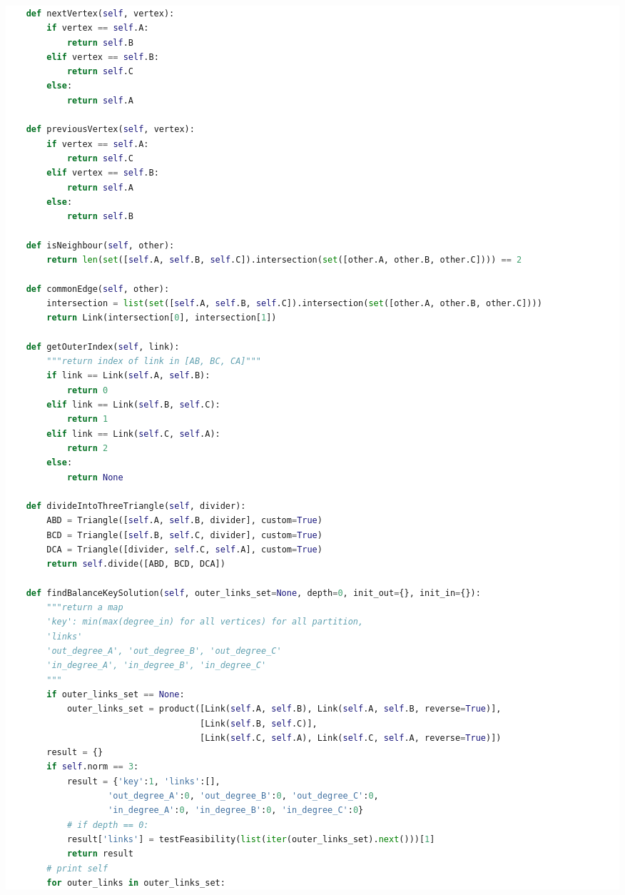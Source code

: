 ```python
    def nextVertex(self, vertex):
        if vertex == self.A:
            return self.B
        elif vertex == self.B:
            return self.C
        else:
            return self.A

    def previousVertex(self, vertex):
        if vertex == self.A:
            return self.C
        elif vertex == self.B:
            return self.A
        else:
            return self.B

    def isNeighbour(self, other):
        return len(set([self.A, self.B, self.C]).intersection(set([other.A, other.B, other.C]))) == 2

    def commonEdge(self, other):
        intersection = list(set([self.A, self.B, self.C]).intersection(set([other.A, other.B, other.C])))
        return Link(intersection[0], intersection[1])

    def getOuterIndex(self, link):
        """return index of link in [AB, BC, CA]"""
        if link == Link(self.A, self.B):
            return 0
        elif link == Link(self.B, self.C):
            return 1
        elif link == Link(self.C, self.A):
            return 2
        else:
            return None

    def divideIntoThreeTriangle(self, divider):
        ABD = Triangle([self.A, self.B, divider], custom=True)
        BCD = Triangle([self.B, self.C, divider], custom=True)
        DCA = Triangle([divider, self.C, self.A], custom=True)
        return self.divide([ABD, BCD, DCA])
        
    def findBalanceKeySolution(self, outer_links_set=None, depth=0, init_out={}, init_in={}):
        """return a map
        'key': min(max(degree_in) for all vertices) for all partition, 
        'links'
        'out_degree_A', 'out_degree_B', 'out_degree_C'
        'in_degree_A', 'in_degree_B', 'in_degree_C'
        """
        if outer_links_set == None:
            outer_links_set = product([Link(self.A, self.B), Link(self.A, self.B, reverse=True)],
                                      [Link(self.B, self.C)],
                                      [Link(self.C, self.A), Link(self.C, self.A, reverse=True)])
        result = {}
        if self.norm == 3:
            result = {'key':1, 'links':[],
                    'out_degree_A':0, 'out_degree_B':0, 'out_degree_C':0,
                    'in_degree_A':0, 'in_degree_B':0, 'in_degree_C':0}
            # if depth == 0:
            result['links'] = testFeasibility(list(iter(outer_links_set).next()))[1]
            return result
        # print self
        for outer_links in outer_links_set:
```